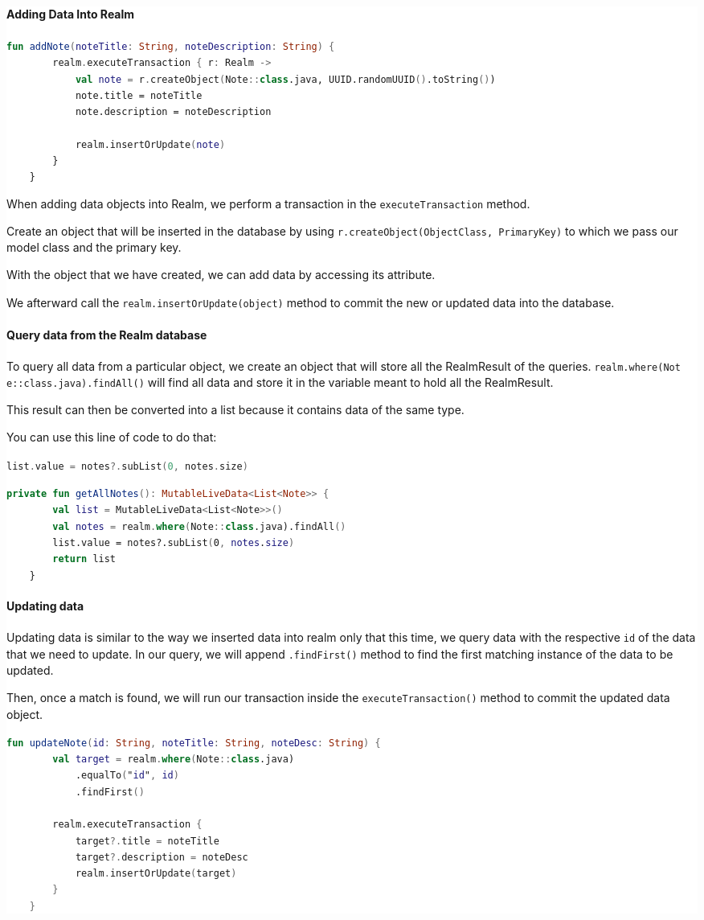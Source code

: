 #### Adding Data Into Realm

```kotlin
fun addNote(noteTitle: String, noteDescription: String) {
        realm.executeTransaction { r: Realm ->
            val note = r.createObject(Note::class.java, UUID.randomUUID().toString())
            note.title = noteTitle
            note.description = noteDescription

            realm.insertOrUpdate(note)
        }
    }
```

When adding data objects into Realm, we perform a transaction in the `executeTransaction` method.

Create an object that will be inserted in the database by using `r.createObject(ObjectClass, PrimaryKey)` to which we pass our model class and the primary key.

With the object that we have created, we can add data by accessing its attribute.

We afterward call the `realm.insertOrUpdate(object)` method to commit the new or updated data into the database.

#### Query data from the Realm database
To query all data from a particular object, we create an object that will store all the RealmResult of the queries. `realm.where(Note::class.java).findAll()` will find all data and store it in the variable meant to hold all the RealmResult.

This result can then be converted into a list because it contains data of the same type.

You can use this line of code to do that:

```kotlin
list.value = notes?.subList(0, notes.size)
```

```kotlin
private fun getAllNotes(): MutableLiveData<List<Note>> {
        val list = MutableLiveData<List<Note>>()
        val notes = realm.where(Note::class.java).findAll()
        list.value = notes?.subList(0, notes.size)
        return list
    }
```

#### Updating data
Updating data is similar to the way we inserted data into realm only that this time, we query data with the respective `id` of the data that we need to update. In our query, we will append `.findFirst()` method to find the first matching instance of the data to be updated.

Then, once a match is found, we will run our transaction inside the `executeTransaction()` method to commit the updated data object.

```kotlin
fun updateNote(id: String, noteTitle: String, noteDesc: String) {
        val target = realm.where(Note::class.java)
            .equalTo("id", id)
            .findFirst()

        realm.executeTransaction {
            target?.title = noteTitle
            target?.description = noteDesc
            realm.insertOrUpdate(target)
        }
    }
```

